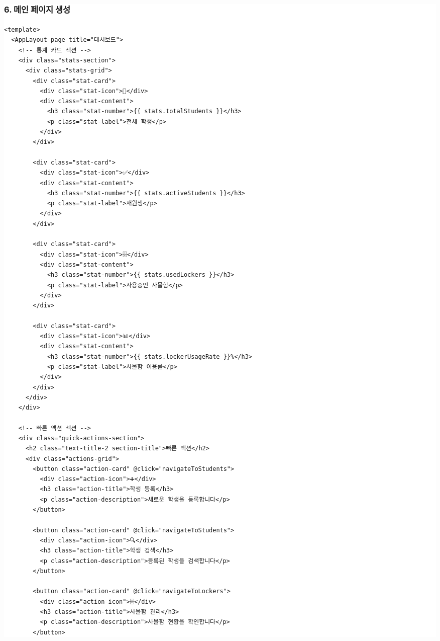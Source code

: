 ### **6. 메인 페이지 생성**


```plaintext
<template>
  <AppLayout page-title="대시보드">
    <!-- 통계 카드 섹션 -->
    <div class="stats-section">
      <div class="stats-grid">
        <div class="stat-card">
          <div class="stat-icon">👥</div>
          <div class="stat-content">
            <h3 class="stat-number">{{ stats.totalStudents }}</h3>
            <p class="stat-label">전체 학생</p>
          </div>
        </div>
        
        <div class="stat-card">
          <div class="stat-icon">✅</div>
          <div class="stat-content">
            <h3 class="stat-number">{{ stats.activeStudents }}</h3>
            <p class="stat-label">재원생</p>
          </div>
        </div>
        
        <div class="stat-card">
          <div class="stat-icon">🗄️</div>
          <div class="stat-content">
            <h3 class="stat-number">{{ stats.usedLockers }}</h3>
            <p class="stat-label">사용중인 사물함</p>
          </div>
        </div>
        
        <div class="stat-card">
          <div class="stat-icon">📊</div>
          <div class="stat-content">
            <h3 class="stat-number">{{ stats.lockerUsageRate }}%</h3>
            <p class="stat-label">사물함 이용률</p>
          </div>
        </div>
      </div>
    </div>

    <!-- 빠른 액션 섹션 -->
    <div class="quick-actions-section">
      <h2 class="text-title-2 section-title">빠른 액션</h2>
      <div class="actions-grid">
        <button class="action-card" @click="navigateToStudents">
          <div class="action-icon">➕</div>
          <h3 class="action-title">학생 등록</h3>
          <p class="action-description">새로운 학생을 등록합니다</p>
        </button>
        
        <button class="action-card" @click="navigateToStudents">
          <div class="action-icon">🔍</div>
          <h3 class="action-title">학생 검색</h3>
          <p class="action-description">등록된 학생을 검색합니다</p>
        </button>
        
        <button class="action-card" @click="navigateToLockers">
          <div class="action-icon">🗄️</div>
          <h3 class="action-title">사물함 관리</h3>
          <p class="action-description">사물함 현황을 확인합니다</p>
        </button>
```